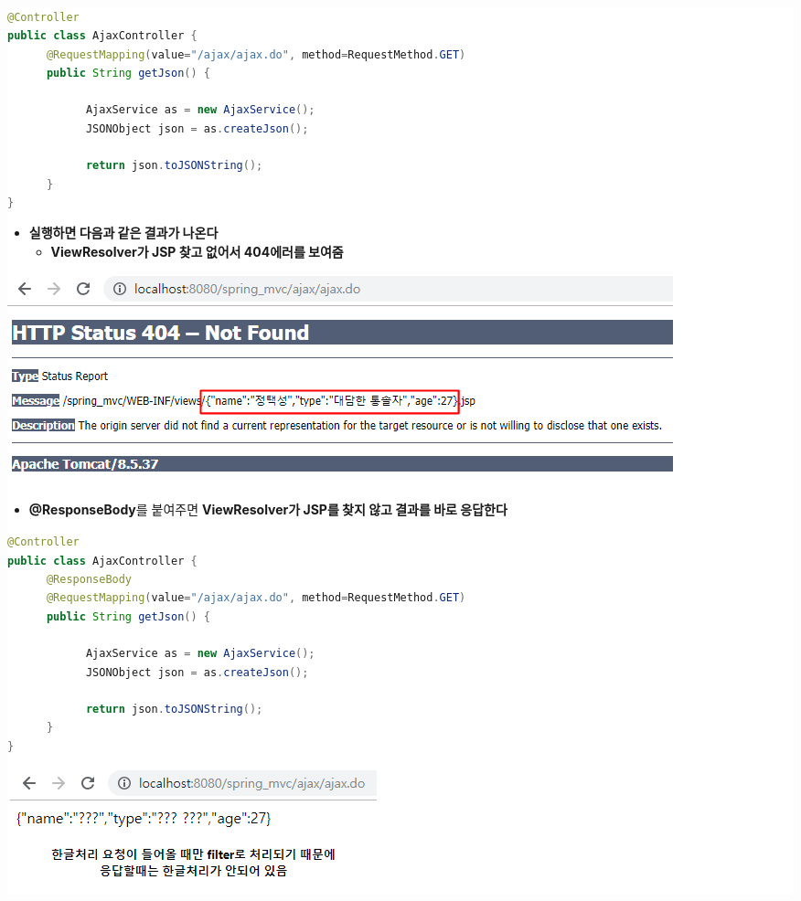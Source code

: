 ```java
@Controller
public class AjaxController {
      @RequestMapping(value="/ajax/ajax.do", method=RequestMethod.GET)
      public String getJson() {
            
            AjaxService as = new AjaxService();
            JSONObject json = as.createJson();
            
            return json.toJSONString();
      }
}
```

* **실행하면 다음과 같은 결과가 나온다**
  * **ViewResolver가 JSP 찾고 없어서 404에러를 보여줌**

![14](https://github.com/younggeun0/younggeun0.github.io/blob/master/_posts/img/javaEe/36/14.png?raw=true)

* **@ResponseBody**를 붙여주면 **ViewResolver가 JSP를 찾지 않고 결과를 바로 응답한다**

```java
@Controller
public class AjaxController {
      @ResponseBody
      @RequestMapping(value="/ajax/ajax.do", method=RequestMethod.GET)
      public String getJson() {
            
            AjaxService as = new AjaxService();
            JSONObject json = as.createJson();
            
            return json.toJSONString();
      }
}
```

![15](https://github.com/younggeun0/younggeun0.github.io/blob/master/_posts/img/javaEe/36/15.png?raw=true)
